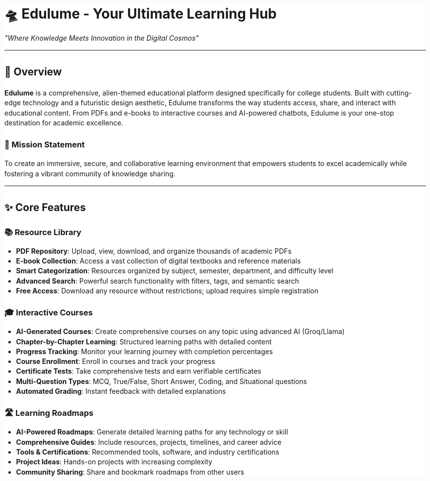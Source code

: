 # 🛸 Edulume - Your Ultimate Learning Hub

_"Where Knowledge Meets Innovation in the Digital Cosmos"_

---

## 🌟 Overview

**Edulume** is a comprehensive, alien-themed educational platform designed specifically for college students. Built with cutting-edge technology and a futuristic design aesthetic, Edulume transforms the way students access, share, and interact with educational content. From PDFs and e-books to interactive courses and AI-powered chatbots, Edulume is your one-stop destination for academic excellence.

### 🎯 Mission Statement

To create an immersive, secure, and collaborative learning environment that empowers students to excel academically while fostering a vibrant community of knowledge sharing.

---

## ✨ Core Features

### 📚 **Resource Library**

- **PDF Repository**: Upload, view, download, and organize thousands of academic PDFs
- **E-book Collection**: Access a vast collection of digital textbooks and reference materials
- **Smart Categorization**: Resources organized by subject, semester, department, and difficulty level
- **Advanced Search**: Powerful search functionality with filters, tags, and semantic search
- **Free Access**: Download any resource without restrictions; upload requires simple registration

### 🎓 **Interactive Courses**

- **AI-Generated Courses**: Create comprehensive courses on any topic using advanced AI (Groq/Llama)
- **Chapter-by-Chapter Learning**: Structured learning paths with detailed content
- **Progress Tracking**: Monitor your learning journey with completion percentages
- **Course Enrollment**: Enroll in courses and track your progress
- **Certificate Tests**: Take comprehensive tests and earn verifiable certificates
- **Multi-Question Types**: MCQ, True/False, Short Answer, Coding, and Situational questions
- **Automated Grading**: Instant feedback with detailed explanations

### 🛣️ **Learning Roadmaps**

- **AI-Powered Roadmaps**: Generate detailed learning paths for any technology or skill
- **Comprehensive Guides**: Include resources, projects, timelines, and career advice
- **Tools & Certifications**: Recommended tools, software, and industry certifications
- **Project Ideas**: Hands-on projects with increasing complexity
- **Community Sharing**: Share and bookmark roadmaps from other users
